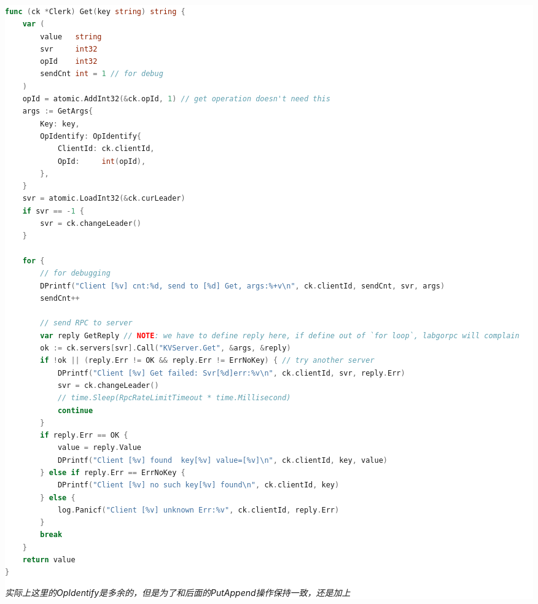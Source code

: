```go
func (ck *Clerk) Get(key string) string {
	var (
		value   string
		svr     int32
		opId    int32
		sendCnt int = 1	// for debug
	)
	opId = atomic.AddInt32(&ck.opId, 1) // get operation doesn't need this
	args := GetArgs{
		Key: key,
		OpIdentify: OpIdentify{
			ClientId: ck.clientId,
			OpId:     int(opId),
		},
	}
	svr = atomic.LoadInt32(&ck.curLeader)
	if svr == -1 {
		svr = ck.changeLeader()
	}

	for {
		// for debugging
		DPrintf("Client [%v] cnt:%d, send to [%d] Get, args:%+v\n", ck.clientId, sendCnt, svr, args)
		sendCnt++

		// send RPC to server
		var reply GetReply // NOTE: we have to define reply here, if define out of `for loop`, labgorpc will complain
		ok := ck.servers[svr].Call("KVServer.Get", &args, &reply)
		if !ok || (reply.Err != OK && reply.Err != ErrNoKey) { // try another server
			DPrintf("Client [%v] Get failed: Svr[%d]err:%v\n", ck.clientId, svr, reply.Err)
			svr = ck.changeLeader()
			// time.Sleep(RpcRateLimitTimeout * time.Millisecond)
			continue
		}
		if reply.Err == OK {
			value = reply.Value
			DPrintf("Client [%v] found  key[%v] value=[%v]\n", ck.clientId, key, value)
		} else if reply.Err == ErrNoKey {
			DPrintf("Client [%v] no such key[%v] found\n", ck.clientId, key)
		} else {
			log.Panicf("Client [%v] unknown Err:%v", ck.clientId, reply.Err)
		}
		break
	}
	return value
}
```

*实际上这里的OpIdentify是多余的，但是为了和后面的PutAppend操作保持一致，还是加上*
